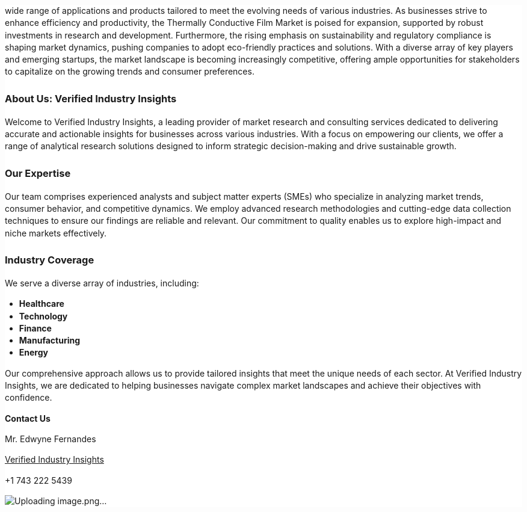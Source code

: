 wide range of applications and products tailored to meet the evolving needs of various industries. As businesses strive to enhance efficiency and productivity, the Thermally Conductive Film Market is poised for expansion, supported by robust investments in research and development. Furthermore, the rising emphasis on sustainability and regulatory compliance is shaping market dynamics, pushing companies to adopt eco-friendly practices and solutions. With a diverse array of key players and emerging startups, the market landscape is becoming increasingly competitive, offering ample opportunities for stakeholders to capitalize on the growing trends and consumer preferences.</p><h3>About Us: Verified Industry Insights</h3><p>Welcome to Verified Industry Insights, a leading provider of market research and consulting services dedicated to delivering accurate and actionable insights for businesses across various industries. With a focus on empowering our clients, we offer a range of analytical research solutions designed to inform strategic decision-making and drive sustainable growth.</p><h3>Our Expertise</h3><p>Our team comprises experienced analysts and subject matter experts (SMEs) who specialize in analyzing market trends, consumer behavior, and competitive dynamics. We employ advanced research methodologies and cutting-edge data collection techniques to ensure our findings are reliable and relevant. Our commitment to quality enables us to explore high-impact and niche markets effectively.</p><h3>Industry Coverage</h3><p>We serve a diverse array of industries, including:</p><ul><li><strong>Healthcare</strong></li><li><strong>Technology</strong></li><li><strong>Finance</strong></li><li><strong>Manufacturing</strong></li><li><strong>Energy</strong></li></ul><p>Our comprehensive approach allows us to provide tailored insights that meet the unique needs of each sector. At Verified Industry Insights, we are dedicated to helping businesses navigate complex market landscapes and achieve their objectives with confidence.</p><p><strong>Contact Us</strong></p><p>Mr. Edwyne Fernandes</p><p><a href="https://www.verifiedindustryinsights.com/">Verified Industry Insights</a></p><p>+1 743 222 5439</p>
![Uploading image.png…]()
